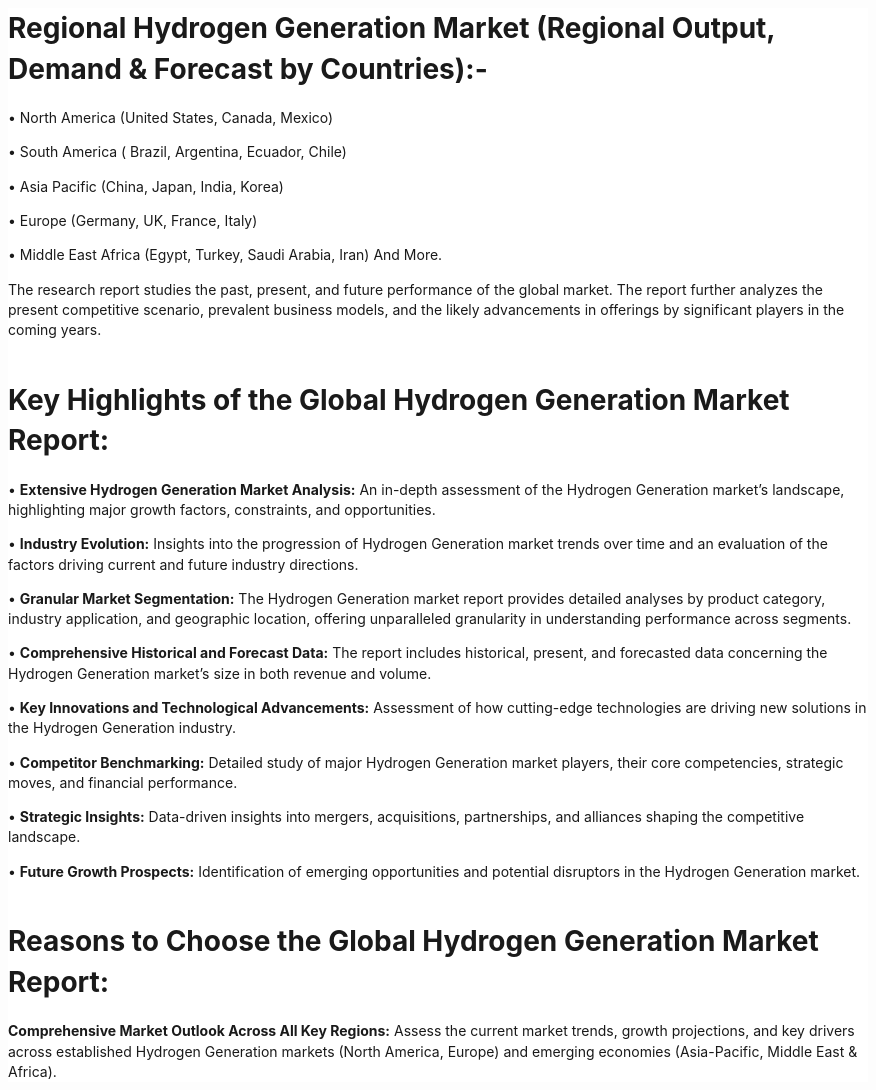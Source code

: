 # <strong>Regional Hydrogen Generation Market (Regional Output, Demand &amp; Forecast by Countries):-</strong>

• North America (United States, Canada, Mexico)

• South America ( Brazil, Argentina, Ecuador, Chile)

• Asia Pacific (China, Japan, India, Korea)

• Europe (Germany, UK, France, Italy)

• Middle East Africa (Egypt, Turkey, Saudi Arabia, Iran) And More.

The research report studies the past, present, and future performance of the global market. The report further analyzes the present competitive scenario, prevalent business models, and the likely advancements in offerings by significant players in the coming years.

# <strong>Key Highlights of the Global Hydrogen Generation Market Report:</strong>

• <strong>Extensive Hydrogen Generation Market Analysis:</strong> An in-depth assessment of the Hydrogen Generation market’s landscape, highlighting major growth factors, constraints, and opportunities.

• <strong>Industry Evolution:</strong> Insights into the progression of Hydrogen Generation market trends over time and an evaluation of the factors driving current and future industry directions.

• <strong>Granular Market Segmentation:</strong> The Hydrogen Generation market report provides detailed analyses by product category, industry application, and geographic location, offering unparalleled granularity in understanding performance across segments.

• <strong>Comprehensive Historical and Forecast Data:</strong> The report includes historical, present, and forecasted data concerning the Hydrogen Generation market’s size in both revenue and volume.

• <strong>Key Innovations and Technological Advancements:</strong> Assessment of how cutting-edge technologies are driving new solutions in the Hydrogen Generation industry.

• <strong>Competitor Benchmarking:</strong> Detailed study of major Hydrogen Generation market players, their core competencies, strategic moves, and financial performance.

• <strong>Strategic Insights:</strong> Data-driven insights into mergers, acquisitions, partnerships, and alliances shaping the competitive landscape.

• <strong>Future Growth Prospects:</strong> Identification of emerging opportunities and potential disruptors in the Hydrogen Generation market.

# <strong>Reasons to Choose the Global Hydrogen Generation Market Report:</strong>

<strong>Comprehensive Market Outlook Across All Key Regions:</strong>
Assess the current market trends, growth projections, and key drivers across established Hydrogen Generation markets (North America, Europe) and emerging economies (Asia-Pacific, Middle East & Africa).
